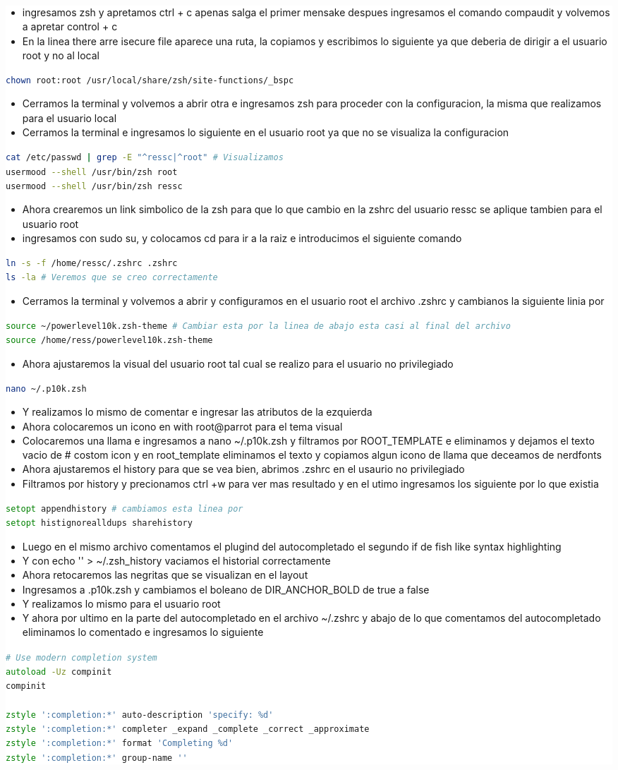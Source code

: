 - ingresamos zsh y apretamos ctrl + c apenas salga el primer mensake despues ingresamos el comando compaudit y volvemos a apretar control + c
- En la linea there arre isecure file aparece una ruta, la copiamos y escribimos lo siguiente ya que deberia de dirigir a el usuario root y no al local
```zsh
chown root:root /usr/local/share/zsh/site-functions/_bspc
```

- Cerramos la terminal y volvemos a abrir otra e ingresamos zsh para proceder con la configuracion, la misma que realizamos para el usuario local
- Cerramos la terminal e ingresamos lo siguiente en el usuario root ya que no se visualiza la configuracion
```zsh
cat /etc/passwd | grep -E "^ressc|^root" # Visualizamos 
usermood --shell /usr/bin/zsh root
usermood --shell /usr/bin/zsh ressc
```

- Ahora crearemos un link simbolico de la zsh para que lo que cambio en la zshrc del usuario ressc se aplique tambien para el usuario root
- ingresamos con sudo su, y colocamos cd para ir a la raiz e introducimos el siguiente comando
```zsh
ln -s -f /home/ressc/.zshrc .zshrc
ls -la # Veremos que se creo correctamente
```
- Cerramos la terminal y volvemos a abrir y configuramos en el usuario root el archivo .zshrc y cambianos la siguiente linia por 
```zsh
source ~/powerlevel10k.zsh-theme # Cambiar esta por la linea de abajo esta casi al final del archivo
source /home/ress/powerlevel10k.zsh-theme
```

- Ahora ajustaremos la visual del usuario root tal cual se realizo para el usuario no privilegiado 
```zsh
nano ~/.p10k.zsh
```

- Y realizamos lo mismo de comentar e ingresar las atributos de la ezquierda
- Ahora colocaremos un icono en with root@parrot para el tema visual
- Colocaremos una llama e ingresamos a nano ~/.p10k.zsh y filtramos por ROOT_TEMPLATE e eliminamos y dejamos el texto vacio de # costom icon y en root_template eliminamos el texto y copiamos algun icono de llama que deceamos de nerdfonts 
- Ahora ajustaremos el history para que se vea bien, abrimos .zshrc en el usaurio no privilegiado
- Filtramos por history y precionamos ctrl +w para ver mas resultado y en el utimo ingresamos los siguiente por lo que existia
```zsh
setopt appendhistory # cambiamos esta linea por
setopt histignorealldups sharehistory
```

- Luego en el mismo archivo comentamos el plugind del autocompletado el segundo if de fish like syntax highlighting
-  Y con echo '' > ~/.zsh_history vaciamos el historial correctamente
- Ahora retocaremos las negritas que se visualizan en el layout 
- Ingresamos a .p10k.zsh  y cambiamos el boleano de DIR_ANCHOR_BOLD de true a false
- Y realizamos lo mismo para el usuario root
- Y ahora por ultimo en la parte del autocompletado en el archivo ~/.zshrc y abajo de lo que comentamos del autocompletado eliminamos lo comentado e ingresamos lo siguiente
```zsh
# Use modern completion system
autoload -Uz compinit
compinit
 
zstyle ':completion:*' auto-description 'specify: %d'
zstyle ':completion:*' completer _expand _complete _correct _approximate
zstyle ':completion:*' format 'Completing %d'
zstyle ':completion:*' group-name ''
```